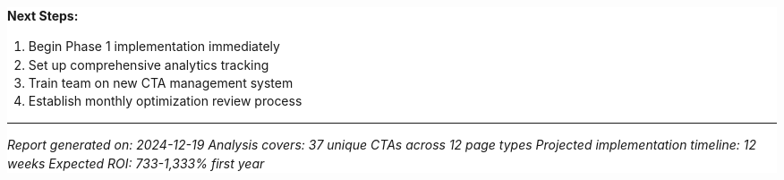 **Next Steps:**
1. Begin Phase 1 implementation immediately
2. Set up comprehensive analytics tracking
3. Train team on new CTA management system
4. Establish monthly optimization review process

---

*Report generated on: 2024-12-19*
*Analysis covers: 37 unique CTAs across 12 page types*
*Projected implementation timeline: 12 weeks*
*Expected ROI: 733-1,333% first year*
